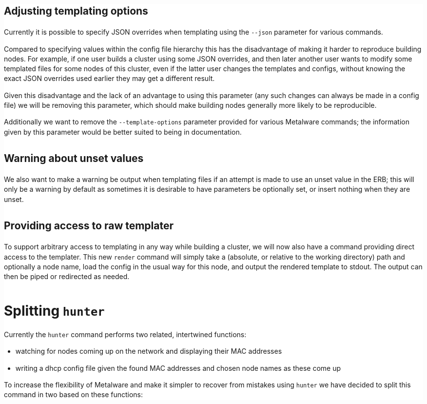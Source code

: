 
## Adjusting templating options

Currently it is possible to specify JSON overrides when templating using the
`--json` parameter for various commands.

Compared to specifying values within the config file hierarchy this has the
disadvantage of making it harder to reproduce building nodes. For example, if
one user builds a cluster using some JSON overrides, and then later another
user wants to modify some templated files for some nodes of this cluster, even
if the latter user changes the templates and configs, without knowing the exact
JSON overrides used earlier they may get a different result.

Given this disadvantage and the lack of an advantage to using this parameter
(any such changes can always be made in a config file) we will be removing this
parameter, which should make building nodes generally more likely to be
reproducible.

Additionally we want to remove the `--template-options` parameter provided for
various Metalware commands; the information given by this parameter would be
better suited to being in documentation.


## Warning about unset values

We also want to make a warning be output when templating files if an attempt is
made to use an unset value in the ERB; this will only be a warning by default
as sometimes it is desirable to have parameters be optionally set, or insert
nothing when they are unset.


## Providing access to raw templater

To support arbitrary access to templating in any way while building a cluster,
we will now also have a command providing direct access to the templater. This
new `render` command will simply take a (absolute, or relative to the working
directory) path and optionally a node name, load the config in the usual way
for this node, and output the rendered template to stdout. The output can then
be piped or redirected as needed.


# Splitting `hunter`

Currently the `hunter` command performs two related, intertwined functions:

- watching for nodes coming up on the network and displaying their MAC
  addresses

- writing a dhcp config file given the found MAC addresses and chosen node
  names as these come up

To increase the flexibility of Metalware and make it simpler to recover from
mistakes using `hunter` we have decided to split this command in two based on
these functions:
